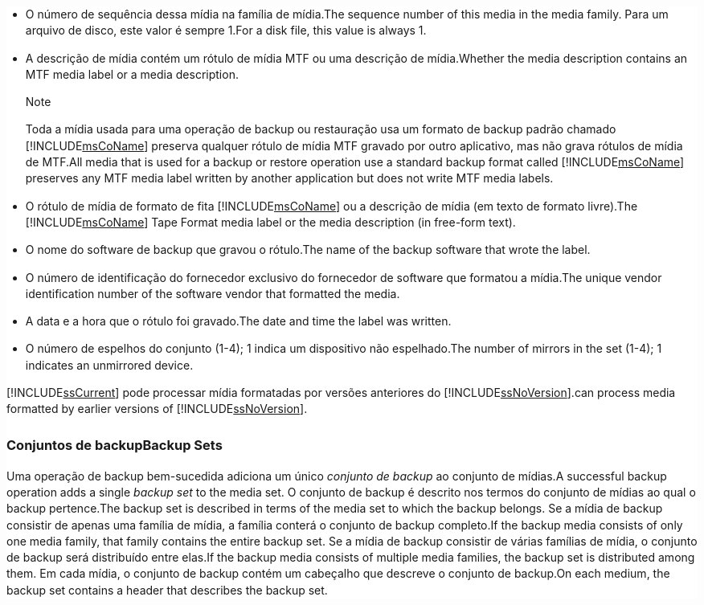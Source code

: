 -   <span data-ttu-id="39f2f-150">O número de sequência dessa mídia na família de mídia.</span><span class="sxs-lookup"><span data-stu-id="39f2f-150">The sequence number of this media in the media family.</span></span> <span data-ttu-id="39f2f-151">Para um arquivo de disco, este valor é sempre 1.</span><span class="sxs-lookup"><span data-stu-id="39f2f-151">For a disk file, this value is always 1.</span></span>

-   <span data-ttu-id="39f2f-152">A descrição de mídia contém um rótulo de mídia MTF ou uma descrição de mídia.</span><span class="sxs-lookup"><span data-stu-id="39f2f-152">Whether the media description contains an MTF media label or a media description.</span></span>

    > [!NOTE]
    >  <span data-ttu-id="39f2f-153">Toda a mídia usada para uma operação de backup ou restauração usa um formato de backup padrão chamado [!INCLUDE[msCoName](../../includes/ssnoversion-md.md)] preserva qualquer rótulo de mídia MTF gravado por outro aplicativo, mas não grava rótulos de mídia de MTF.</span><span class="sxs-lookup"><span data-stu-id="39f2f-153">All media that is used for a backup or restore operation use a standard backup format called [!INCLUDE[msCoName](../../includes/ssnoversion-md.md)] preserves any MTF media label written by another application but does not write MTF media labels.</span></span>

-   <span data-ttu-id="39f2f-154">O rótulo de mídia de formato de fita [!INCLUDE[msCoName](../../../includes/msconame-md.md)] ou a descrição de mídia (em texto de formato livre).</span><span class="sxs-lookup"><span data-stu-id="39f2f-154">The [!INCLUDE[msCoName](../../../includes/msconame-md.md)] Tape Format media label or the media description (in free-form text).</span></span>

-   <span data-ttu-id="39f2f-155">O nome do software de backup que gravou o rótulo.</span><span class="sxs-lookup"><span data-stu-id="39f2f-155">The name of the backup software that wrote the label.</span></span>

-   <span data-ttu-id="39f2f-156">O número de identificação do fornecedor exclusivo do fornecedor de software que formatou a mídia.</span><span class="sxs-lookup"><span data-stu-id="39f2f-156">The unique vendor identification number of the software vendor that formatted the media.</span></span>

-   <span data-ttu-id="39f2f-157">A data e a hora que o rótulo foi gravado.</span><span class="sxs-lookup"><span data-stu-id="39f2f-157">The date and time the label was written.</span></span>

-   <span data-ttu-id="39f2f-158">O número de espelhos do conjunto (1-4); 1 indica um dispositivo não espelhado.</span><span class="sxs-lookup"><span data-stu-id="39f2f-158">The number of mirrors in the set (1-4); 1 indicates an unmirrored device.</span></span>

 [!INCLUDE[ssCurrent](../../includes/sscurrent-md.md)] <span data-ttu-id="39f2f-159">pode processar mídia formatadas por versões anteriores do [!INCLUDE[ssNoVersion](../../includes/ssnoversion-md.md)].</span><span class="sxs-lookup"><span data-stu-id="39f2f-159">can process media formatted by earlier versions of [!INCLUDE[ssNoVersion](../../includes/ssnoversion-md.md)].</span></span>

### <a name="backup-sets"></a><span data-ttu-id="39f2f-160">Conjuntos de backup</span><span class="sxs-lookup"><span data-stu-id="39f2f-160">Backup Sets</span></span>
 <span data-ttu-id="39f2f-161">Uma operação de backup bem-sucedida adiciona um único *conjunto de backup* ao conjunto de mídias.</span><span class="sxs-lookup"><span data-stu-id="39f2f-161">A successful backup operation adds a single *backup set* to the media set.</span></span> <span data-ttu-id="39f2f-162">O conjunto de backup é descrito nos termos do conjunto de mídias ao qual o backup pertence.</span><span class="sxs-lookup"><span data-stu-id="39f2f-162">The backup set is described in terms of the media set to which the backup belongs.</span></span> <span data-ttu-id="39f2f-163">Se a mídia de backup consistir de apenas uma família de mídia, a família conterá o conjunto de backup completo.</span><span class="sxs-lookup"><span data-stu-id="39f2f-163">If the backup media consists of only one media family, that family contains the entire backup set.</span></span> <span data-ttu-id="39f2f-164">Se a mídia de backup consistir de várias famílias de mídia, o conjunto de backup será distribuído entre elas.</span><span class="sxs-lookup"><span data-stu-id="39f2f-164">If the backup media consists of multiple media families, the backup set is distributed among them.</span></span> <span data-ttu-id="39f2f-165">Em cada mídia, o conjunto de backup contém um cabeçalho que descreve o conjunto de backup.</span><span class="sxs-lookup"><span data-stu-id="39f2f-165">On each medium, the backup set contains a header that describes the backup set.</span></span>
